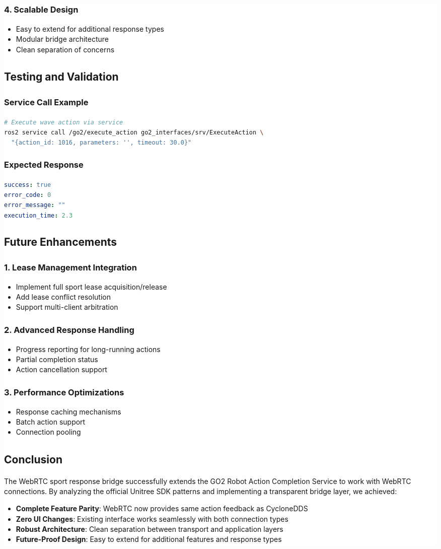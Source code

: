 ### 4. Scalable Design
- Easy to extend for additional response types
- Modular bridge architecture
- Clean separation of concerns

## Testing and Validation

### Service Call Example
```bash
# Execute wave action via service
ros2 service call /go2/execute_action go2_interfaces/srv/ExecuteAction \
  "{action_id: 1016, parameters: '', timeout: 30.0}"
```

### Expected Response
```yaml
success: true
error_code: 0
error_message: ""
execution_time: 2.3
```

## Future Enhancements

### 1. Lease Management Integration
- Implement full sport lease acquisition/release
- Add lease conflict resolution
- Support multi-client arbitration

### 2. Advanced Response Handling
- Progress reporting for long-running actions
- Partial completion status
- Action cancellation support

### 3. Performance Optimizations
- Response caching mechanisms
- Batch action support
- Connection pooling

## Conclusion

The WebRTC sport response bridge successfully extends the GO2 Robot Action Completion Service to work with WebRTC connections. By analyzing the official Unitree SDK patterns and implementing a transparent bridge layer, we achieved:

- **Complete Feature Parity**: WebRTC now provides same action feedback as CycloneDDS
- **Zero UI Changes**: Existing interface works seamlessly with both connection types
- **Robust Architecture**: Clean separation between transport and application layers
- **Future-Proof Design**: Easy to extend for additional features and response types
